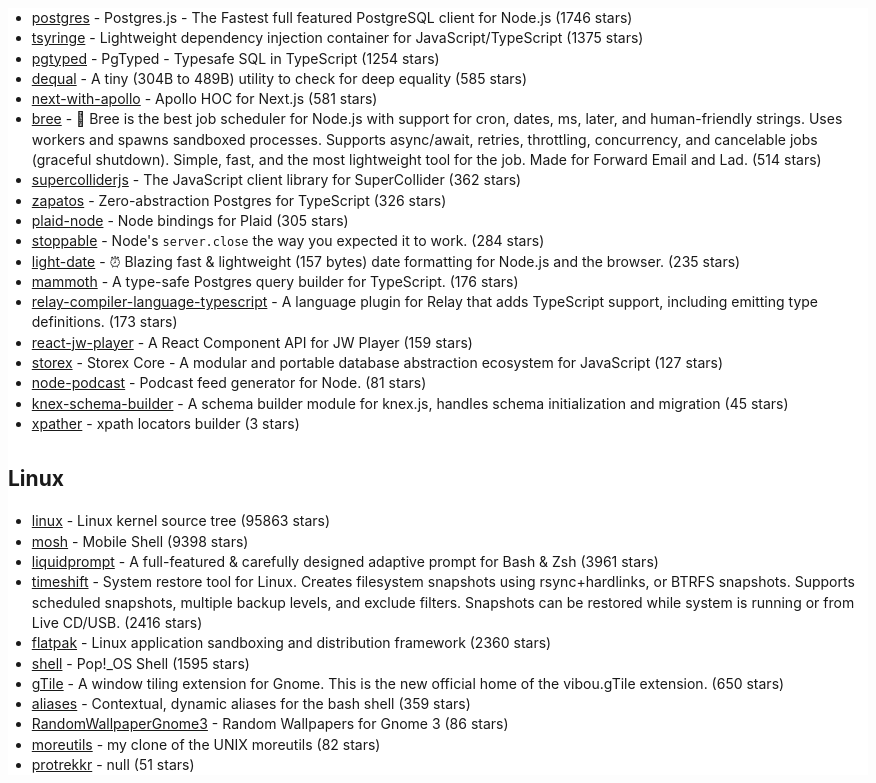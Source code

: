 - [postgres](https://github.com/porsager/postgres) - Postgres.js - The Fastest full featured PostgreSQL client for Node.js (1746 stars)
- [tsyringe](https://github.com/microsoft/tsyringe) - Lightweight dependency injection container for JavaScript/TypeScript (1375 stars)
- [pgtyped](https://github.com/adelsz/pgtyped) - PgTyped - Typesafe SQL in TypeScript (1254 stars)
- [dequal](https://github.com/lukeed/dequal) - A tiny (304B to 489B) utility to check for deep equality (585 stars)
- [next-with-apollo](https://github.com/lfades/next-with-apollo) - Apollo HOC for Next.js (581 stars)
- [bree](https://github.com/breejs/bree) - :traffic_light: Bree is the best job scheduler for Node.js with support for cron, dates, ms, later, and human-friendly strings. Uses workers and spawns sandboxed processes. Supports async/await, retries, throttling, concurrency, and cancelable jobs (graceful shutdown). Simple, fast, and the most lightweight tool for the job. Made for Forward Email and Lad. (514 stars)
- [supercolliderjs](https://github.com/crucialfelix/supercolliderjs) - The JavaScript client library for SuperCollider (362 stars)
- [zapatos](https://github.com/jawj/zapatos) - Zero-abstraction Postgres for TypeScript (326 stars)
- [plaid-node](https://github.com/plaid/plaid-node) - Node bindings for Plaid (305 stars)
- [stoppable](https://github.com/hunterloftis/stoppable) - Node's `server.close` the way you expected it to work. (284 stars)
- [light-date](https://github.com/xxczaki/light-date) - ⏰ Blazing fast & lightweight (157 bytes) date formatting for Node.js and the browser. (235 stars)
- [mammoth](https://github.com/Ff00ff/mammoth) - A type-safe Postgres query builder for TypeScript. (176 stars)
- [relay-compiler-language-typescript](https://github.com/relay-tools/relay-compiler-language-typescript) - A language plugin for Relay that adds TypeScript support, including emitting type definitions. (173 stars)
- [react-jw-player](https://github.com/micnews/react-jw-player) - A React Component API for JW Player (159 stars)
- [storex](https://github.com/WorldBrain/storex) - Storex Core - A modular and portable database abstraction ecosystem for JavaScript (127 stars)
- [node-podcast](https://github.com/maxnowack/node-podcast) - Podcast feed generator for Node. (81 stars)
- [knex-schema-builder](https://github.com/danielgindi/knex-schema-builder) - A schema builder module for knex.js, handles schema initialization and migration (45 stars)
- [xpather](https://github.com/KnowledgeExpert/xpather) - xpath locators builder (3 stars)

## Linux
- [linux](https://github.com/torvalds/linux) - Linux kernel source tree (95863 stars)
- [mosh](https://github.com/mobile-shell/mosh) - Mobile Shell (9398 stars)
- [liquidprompt](https://github.com/nojhan/liquidprompt) - A full-featured & carefully designed adaptive prompt for Bash & Zsh (3961 stars)
- [timeshift](https://github.com/teejee2008/timeshift) - System restore tool for Linux. Creates filesystem snapshots using rsync+hardlinks, or BTRFS snapshots. Supports scheduled snapshots, multiple backup levels, and exclude filters. Snapshots can be restored while system is running or from Live CD/USB. (2416 stars)
- [flatpak](https://github.com/flatpak/flatpak) - Linux application sandboxing and distribution framework (2360 stars)
- [shell](https://github.com/pop-os/shell) - Pop!_OS Shell (1595 stars)
- [gTile](https://github.com/gTile/gTile) - A window tiling extension for Gnome. This is the new official home of the vibou.gTile extension. (650 stars)
- [aliases](https://github.com/sebglazebrook/aliases) - Contextual, dynamic aliases for the bash shell (359 stars)
- [RandomWallpaperGnome3](https://github.com/ifl0w/RandomWallpaperGnome3) - Random Wallpapers for Gnome 3 (86 stars)
- [moreutils](https://github.com/madx/moreutils) - my clone of the UNIX moreutils (82 stars)
- [protrekkr](https://github.com/falkTX/protrekkr) - null (51 stars)
